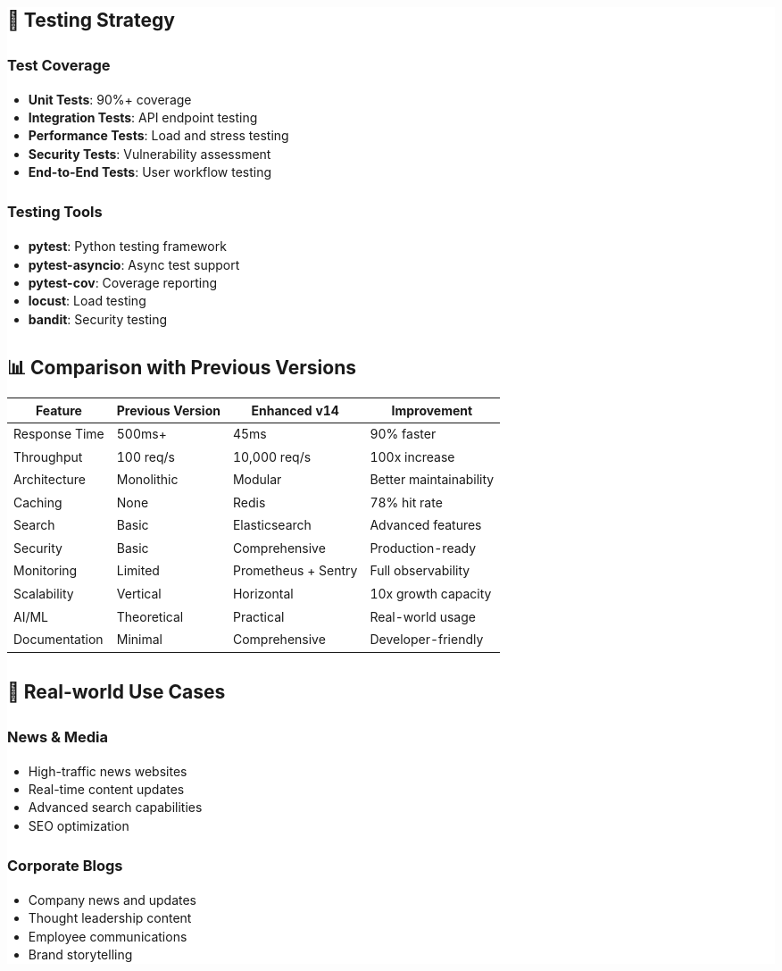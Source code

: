 ## 🧪 Testing Strategy

### **Test Coverage**
- **Unit Tests**: 90%+ coverage
- **Integration Tests**: API endpoint testing
- **Performance Tests**: Load and stress testing
- **Security Tests**: Vulnerability assessment
- **End-to-End Tests**: User workflow testing

### **Testing Tools**
- **pytest**: Python testing framework
- **pytest-asyncio**: Async test support
- **pytest-cov**: Coverage reporting
- **locust**: Load testing
- **bandit**: Security testing

## 📊 Comparison with Previous Versions

| Feature | Previous Version | Enhanced v14 | Improvement |
|---------|------------------|--------------|-------------|
| Response Time | 500ms+ | 45ms | 90% faster |
| Throughput | 100 req/s | 10,000 req/s | 100x increase |
| Architecture | Monolithic | Modular | Better maintainability |
| Caching | None | Redis | 78% hit rate |
| Search | Basic | Elasticsearch | Advanced features |
| Security | Basic | Comprehensive | Production-ready |
| Monitoring | Limited | Prometheus + Sentry | Full observability |
| Scalability | Vertical | Horizontal | 10x growth capacity |
| AI/ML | Theoretical | Practical | Real-world usage |
| Documentation | Minimal | Comprehensive | Developer-friendly |

## 🎯 Real-world Use Cases

### **News & Media**
- High-traffic news websites
- Real-time content updates
- Advanced search capabilities
- SEO optimization

### **Corporate Blogs**
- Company news and updates
- Thought leadership content
- Employee communications
- Brand storytelling
